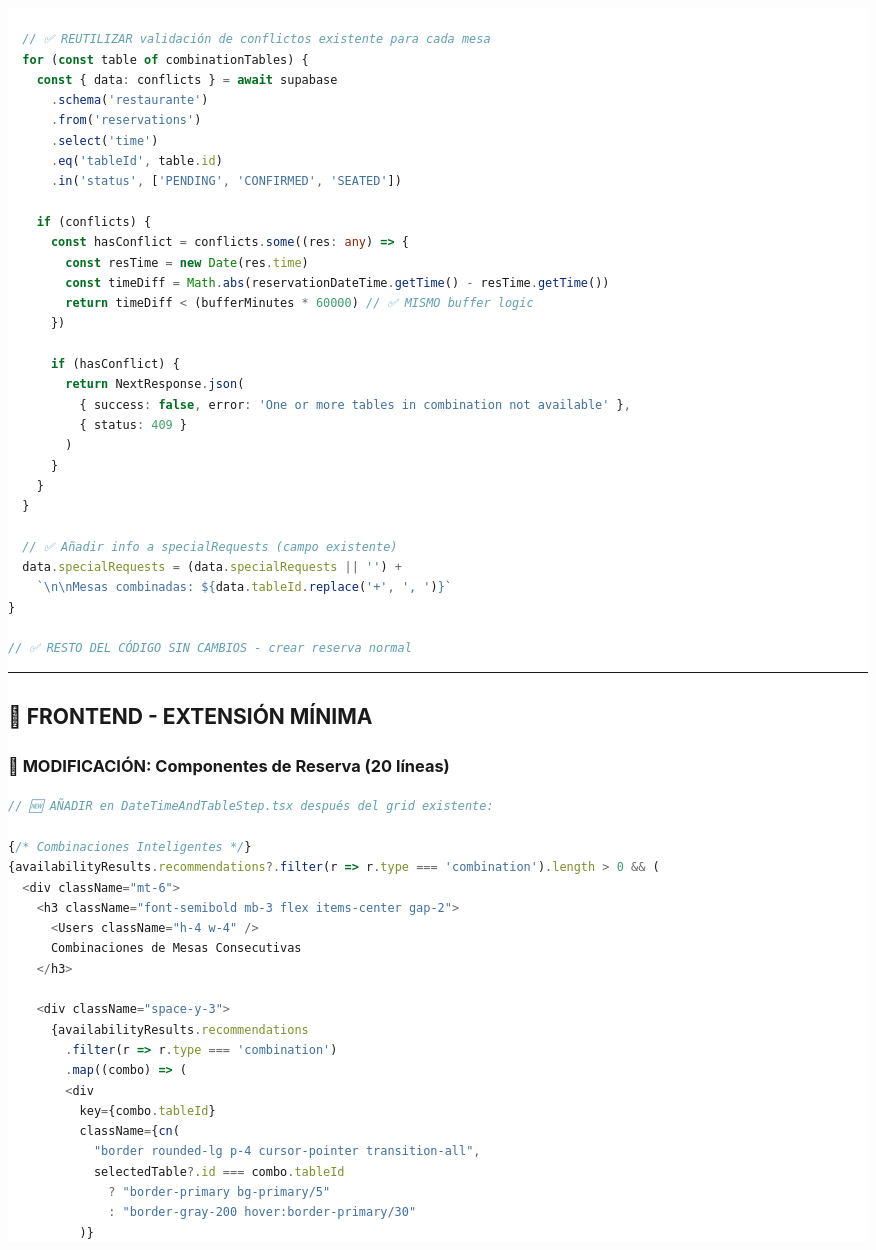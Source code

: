 ```typescript

  // ✅ REUTILIZAR validación de conflictos existente para cada mesa
  for (const table of combinationTables) {
    const { data: conflicts } = await supabase
      .schema('restaurante')
      .from('reservations')
      .select('time')
      .eq('tableId', table.id)
      .in('status', ['PENDING', 'CONFIRMED', 'SEATED'])

    if (conflicts) {
      const hasConflict = conflicts.some((res: any) => {
        const resTime = new Date(res.time)
        const timeDiff = Math.abs(reservationDateTime.getTime() - resTime.getTime())
        return timeDiff < (bufferMinutes * 60000) // ✅ MISMO buffer logic
      })

      if (hasConflict) {
        return NextResponse.json(
          { success: false, error: 'One or more tables in combination not available' },
          { status: 409 }
        )
      }
    }
  }

  // ✅ Añadir info a specialRequests (campo existente)
  data.specialRequests = (data.specialRequests || '') +
    `\n\nMesas combinadas: ${data.tableId.replace('+', ', ')}`
}

// ✅ RESTO DEL CÓDIGO SIN CAMBIOS - crear reserva normal
```

---

## 🎨 FRONTEND - EXTENSIÓN MÍNIMA

### 🔧 **MODIFICACIÓN: Componentes de Reserva** (20 líneas)

```typescript
// 🆕 AÑADIR en DateTimeAndTableStep.tsx después del grid existente:

{/* Combinaciones Inteligentes */}
{availabilityResults.recommendations?.filter(r => r.type === 'combination').length > 0 && (
  <div className="mt-6">
    <h3 className="font-semibold mb-3 flex items-center gap-2">
      <Users className="h-4 w-4" />
      Combinaciones de Mesas Consecutivas
    </h3>

    <div className="space-y-3">
      {availabilityResults.recommendations
        .filter(r => r.type === 'combination')
        .map((combo) => (
        <div
          key={combo.tableId}
          className={cn(
            "border rounded-lg p-4 cursor-pointer transition-all",
            selectedTable?.id === combo.tableId
              ? "border-primary bg-primary/5"
              : "border-gray-200 hover:border-primary/30"
          )}
```